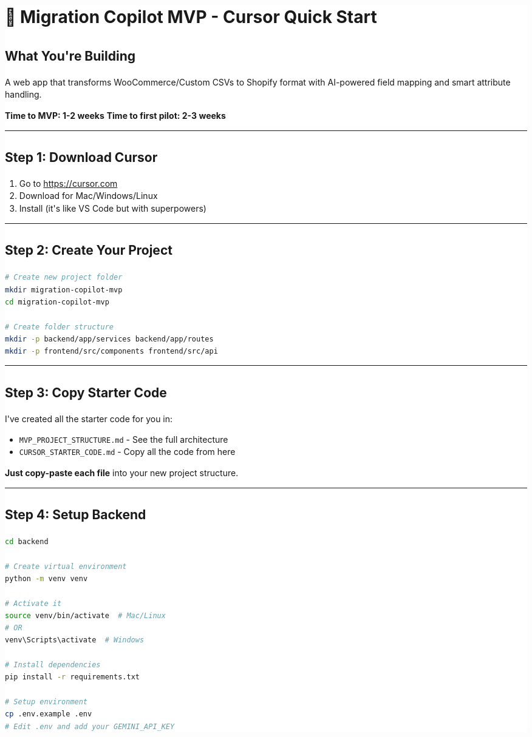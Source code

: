 # 🚀 Migration Copilot MVP - Cursor Quick Start

## What You're Building

A web app that transforms WooCommerce/Custom CSVs to Shopify format with AI-powered field mapping and smart attribute handling.

**Time to MVP: 1-2 weeks**
**Time to first pilot: 2-3 weeks**

---

## Step 1: Download Cursor

1. Go to https://cursor.com
2. Download for Mac/Windows/Linux
3. Install (it's like VS Code but with superpowers)

---

## Step 2: Create Your Project

```bash
# Create new project folder
mkdir migration-copilot-mvp
cd migration-copilot-mvp

# Create folder structure
mkdir -p backend/app/services backend/app/routes
mkdir -p frontend/src/components frontend/src/api
```

---

## Step 3: Copy Starter Code

I've created all the starter code for you in:
- `MVP_PROJECT_STRUCTURE.md` - See the full architecture
- `CURSOR_STARTER_CODE.md` - Copy all the code from here

**Just copy-paste each file** into your new project structure.

---

## Step 4: Setup Backend

```bash
cd backend

# Create virtual environment
python -m venv venv

# Activate it
source venv/bin/activate  # Mac/Linux
# OR
venv\Scripts\activate  # Windows

# Install dependencies
pip install -r requirements.txt

# Setup environment
cp .env.example .env
# Edit .env and add your GEMINI_API_KEY
```